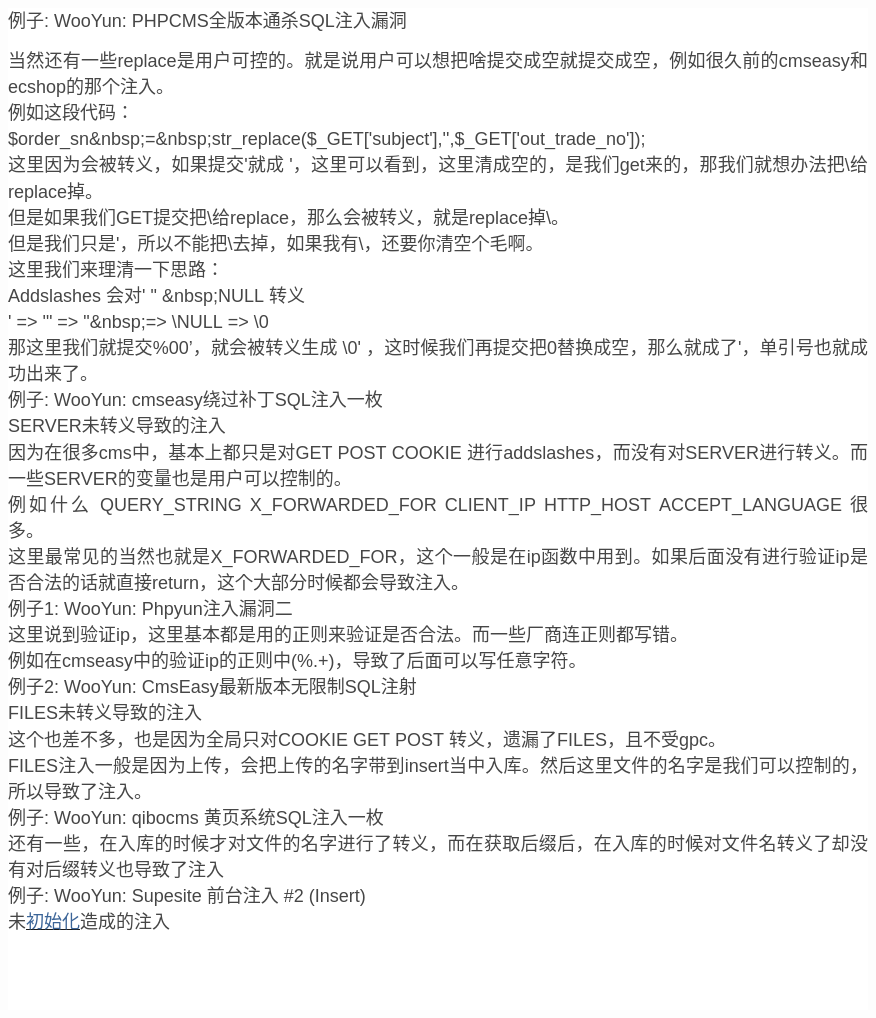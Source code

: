 <span style="font-size:18px;font-family:helvetica;color:#464646;">例子:&nbsp;WooYun:&nbsp;PHPCMS全版本通杀SQL注入漏洞</span></div><div yne-bulb-block="paragraph" style="white-space: pre-wrap;text-align:justify;"><span style="font-size:18px;font-family:helvetica;color:#464646;">当然还有一些replace是用户可控的。就是说用户可以想把啥提交成空就提交成空，例如很久前的cmseasy和ecshop的那个注入。</span></div><div yne-bulb-block="paragraph" style="white-space: pre-wrap;text-align:justify;"><span style="font-size:18px;font-family:helvetica;color:#464646;">例如这段代码：</span></div><div yne-bulb-block="paragraph" style="white-space: pre-wrap;text-align:justify;"><span style="font-size:18px;font-family:helvetica;color:#464646;">$order_sn&nbsp;=&nbsp;str_replace($_GET['subject'],'',$_GET['out_trade_no']);</span></div><div yne-bulb-block="paragraph" style="white-space: pre-wrap;text-align:justify;"><span style="font-size:18px;font-family:helvetica;color:#464646;">这里因为会被转义，如果提交'就成&nbsp;\'，这里可以看到，这里清成空的，是我们get来的，那我们就想办法把\给replace掉。</span></div><div yne-bulb-block="paragraph" style="white-space: pre-wrap;text-align:justify;"><span style="font-size:18px;font-family:helvetica;color:#464646;">但是如果我们GET提交把\给replace，那么会被转义，就是replace掉\。</span></div><div yne-bulb-block="paragraph" style="white-space: pre-wrap;text-align:justify;"><span style="font-size:18px;font-family:helvetica;color:#464646;">但是我们只是\'，所以不能把\去掉，如果我有\，还要你清空个毛啊。</span></div><div yne-bulb-block="paragraph" style="white-space: pre-wrap;text-align:justify;"><span style="font-size:18px;font-family:helvetica;color:#464646;">这里我们来理清一下思路：</span></div><div yne-bulb-block="paragraph" style="white-space: pre-wrap;text-align:justify;"><span style="font-size:18px;font-family:helvetica;color:#464646;">Addslashes&nbsp;会对'&nbsp;"&nbsp;\&nbsp;NULL&nbsp;转义</span></div><div yne-bulb-block="paragraph" style="white-space: pre-wrap;text-align:justify;"><span style="font-size:18px;font-family:helvetica;color:#464646;">'&nbsp;=&gt;&nbsp;\'"&nbsp;=&gt;&nbsp;\"\&nbsp;=&gt;&nbsp;\\NULL&nbsp;=&gt;&nbsp;\0</span></div><div yne-bulb-block="paragraph" style="white-space: pre-wrap;text-align:justify;"><span style="font-size:18px;font-family:helvetica;color:#464646;">那这里我们就提交%00’，就会被转义生成&nbsp;\0\'&nbsp;，这时候我们再提交把0替换成空，那么就成了\'，单引号也就成功出来了。</span></div><div yne-bulb-block="paragraph" style="white-space: pre-wrap;text-align:justify;"><span style="font-size:18px;font-family:helvetica;color:#464646;">例子:&nbsp;WooYun:&nbsp;cmseasy绕过补丁SQL注入一枚</span></div><div yne-bulb-block="paragraph" style="white-space: pre-wrap;text-align:justify;"><span style="font-size:18px;font-family:helvetica;color:#464646;">SERVER未转义导致的注入</span></div><div yne-bulb-block="paragraph" style="white-space: pre-wrap;text-align:justify;"><span style="font-size:18px;font-family:helvetica;color:#464646;">因为在很多cms中，基本上都只是对GET&nbsp;POST&nbsp;COOKIE&nbsp;进行addslashes，而没有对SERVER进行转义。而一些SERVER的变量也是用户可以控制的。</span></div><div yne-bulb-block="paragraph" style="white-space: pre-wrap;text-align:justify;"><span style="font-size:18px;font-family:helvetica;color:#464646;">例如什么&nbsp;QUERY_STRING&nbsp;X_FORWARDED_FOR&nbsp;CLIENT_IP&nbsp;HTTP_HOST&nbsp;ACCEPT_LANGUAGE&nbsp;很多。</span></div><div yne-bulb-block="paragraph" style="white-space: pre-wrap;text-align:justify;"><span style="font-size:18px;font-family:helvetica;color:#464646;">这里最常见的当然也就是X_FORWARDED_FOR，这个一般是在ip函数中用到。如果后面没有进行验证ip是否合法的话就直接return，这个大部分时候都会导致注入。</span></div><div yne-bulb-block="paragraph" style="white-space: pre-wrap;text-align:justify;"><span style="font-size:18px;font-family:helvetica;color:#464646;">例子1:&nbsp;WooYun:&nbsp;Phpyun注入漏洞二</span></div><div yne-bulb-block="paragraph" style="white-space: pre-wrap;text-align:justify;"><span style="font-size:18px;font-family:helvetica;color:#464646;">这里说到验证ip，这里基本都是用的正则来验证是否合法。而一些厂商连正则都写错。</span></div><div yne-bulb-block="paragraph" style="white-space: pre-wrap;text-align:justify;"><span style="font-size:18px;font-family:helvetica;color:#464646;">例如在cmseasy中的验证ip的正则中(%.+)，导致了后面可以写任意字符。</span></div><div yne-bulb-block="paragraph" style="white-space: pre-wrap;text-align:justify;"><span style="font-size:18px;font-family:helvetica;color:#464646;">例子2:&nbsp;WooYun:&nbsp;CmsEasy最新版本无限制SQL注射</span></div><div yne-bulb-block="paragraph" style="white-space: pre-wrap;text-align:justify;"><span style="font-size:18px;font-family:helvetica;color:#464646;">FILES未转义导致的注入</span></div><div yne-bulb-block="paragraph" style="white-space: pre-wrap;text-align:justify;"><span style="font-size:18px;font-family:helvetica;color:#464646;">这个也差不多，也是因为全局只对COOKIE&nbsp;GET&nbsp;POST&nbsp;转义，遗漏了FILES，且不受gpc。</span></div><div yne-bulb-block="paragraph" style="white-space: pre-wrap;text-align:justify;"><span style="font-size:18px;font-family:helvetica;color:#464646;">FILES注入一般是因为上传，会把上传的名字带到insert当中入库。然后这里文件的名字是我们可以控制的，所以导致了注入。</span></div><div yne-bulb-block="paragraph" style="white-space: pre-wrap;text-align:justify;"><span style="font-size:18px;font-family:helvetica;color:#464646;">例子:&nbsp;WooYun:&nbsp;qibocms&nbsp;黄页系统SQL注入一枚</span></div><div yne-bulb-block="paragraph" style="white-space: pre-wrap;text-align:justify;"><span style="font-size:18px;font-family:helvetica;color:#464646;">还有一些，在入库的时候才对文件的名字进行了转义，而在获取后缀后，在入库的时候对文件名转义了却没有对后缀转义也导致了注入</span></div><div yne-bulb-block="paragraph" style="white-space: pre-wrap;text-align:justify;"><span style="font-size:18px;font-family:helvetica;color:#464646;">例子:&nbsp;WooYun:&nbsp;Supesite&nbsp;前台注入&nbsp;#2&nbsp;(Insert)</span></div><div yne-bulb-block="paragraph" style="white-space: pre-wrap;text-align:justify;"><span style="font-size:18px;font-family:helvetica;color:#464646;">未</span><a href="bytedance://keywords/?keyword=初始化&amp;index=1"><span style="font-size:18px;font-family:helvetica;color:#3c6598;">初始化</span></a><span style="font-size:18px;font-family:helvetica;color:#464646;">造成的注入</span></div><div yne-bulb-block="paragraph" style="white-space: pre-wrap;text-align:justify;">